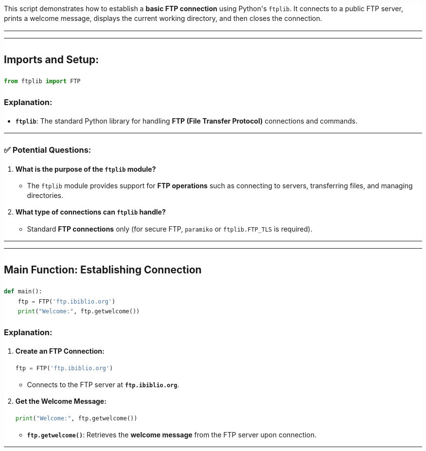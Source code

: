 
This script demonstrates how to establish a **basic FTP connection** using Python's `ftplib`. It connects to a public FTP server, prints a welcome message, displays the current working directory, and then closes the connection.

---

---

## **Imports and Setup:**
```python
from ftplib import FTP
```

### **Explanation:**
- **`ftplib`**: The standard Python library for handling **FTP (File Transfer Protocol)** connections and commands.

---

### ✅ **Potential Questions:**
1. **What is the purpose of the `ftplib` module?**  
   - The `ftplib` module provides support for **FTP operations** such as connecting to servers, transferring files, and managing directories.

2. **What type of connections can `ftplib` handle?**  
   - Standard **FTP connections** only (for secure FTP, `paramiko` or `ftplib.FTP_TLS` is required).

---

---

## **Main Function: Establishing Connection**
```python
def main():
    ftp = FTP('ftp.ibiblio.org')
    print("Welcome:", ftp.getwelcome())
```

### **Explanation:**
1. **Create an FTP Connection:**
   ```python
   ftp = FTP('ftp.ibiblio.org')
   ```
   - Connects to the FTP server at **`ftp.ibiblio.org`**.

2. **Get the Welcome Message:**
   ```python
   print("Welcome:", ftp.getwelcome())
   ```
   - **`ftp.getwelcome()`**: Retrieves the **welcome message** from the FTP server upon connection.

---
